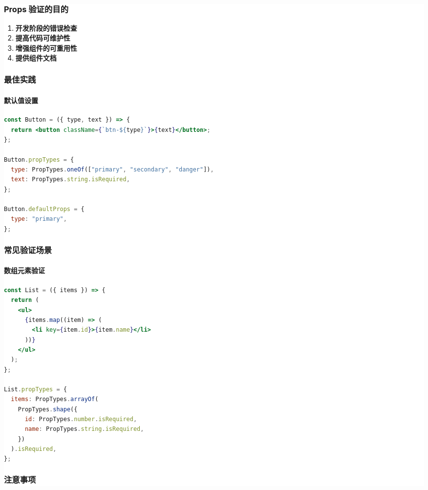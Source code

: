 ### Props 验证的目的

1. **开发阶段的错误检查**
2. **提高代码可维护性**
3. **增强组件的可重用性**
4. **提供组件文档**

### 最佳实践

#### 默认值设置

```jsx
const Button = ({ type, text }) => {
  return <button className={`btn-${type}`}>{text}</button>;
};

Button.propTypes = {
  type: PropTypes.oneOf(["primary", "secondary", "danger"]),
  text: PropTypes.string.isRequired,
};

Button.defaultProps = {
  type: "primary",
};
```

### 常见验证场景

#### 数组元素验证

```jsx
const List = ({ items }) => {
  return (
    <ul>
      {items.map((item) => (
        <li key={item.id}>{item.name}</li>
      ))}
    </ul>
  );
};

List.propTypes = {
  items: PropTypes.arrayOf(
    PropTypes.shape({
      id: PropTypes.number.isRequired,
      name: PropTypes.string.isRequired,
    })
  ).isRequired,
};
```

### 注意事项
